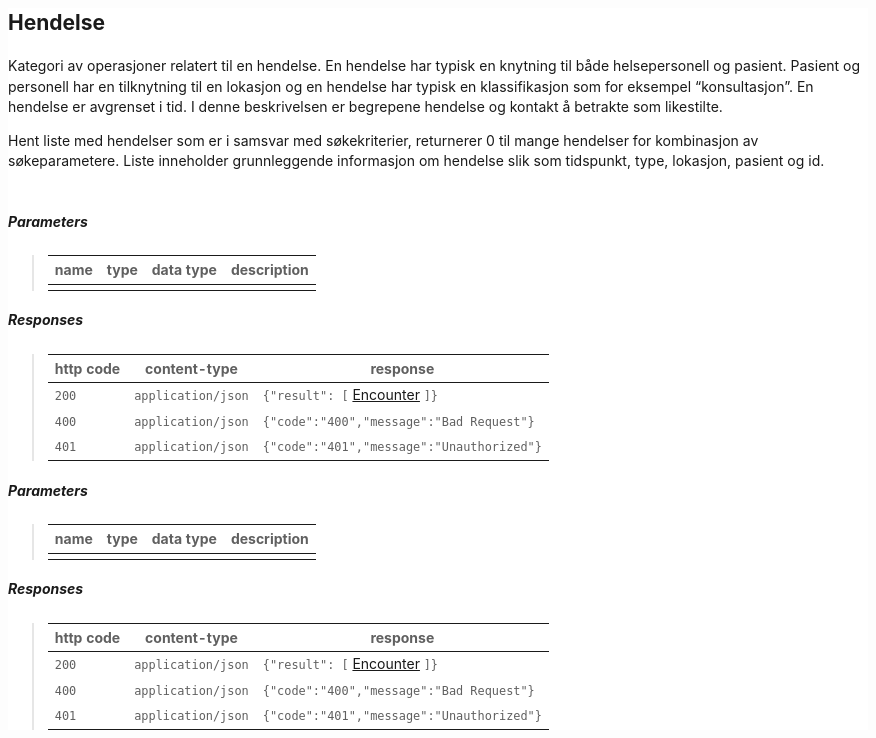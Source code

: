 ## Hendelse


Kategori av operasjoner relatert til en hendelse. En hendelse har typisk en knytning til både helsepersonell og pasient.
Pasient og personell har en tilknytning til en lokasjon og en hendelse har typisk en klassifikasjon som for eksempel
“konsultasjon”. En hendelse er avgrenset i tid. I denne beskrivelsen er begrepene hendelse og kontakt å betrakte som
likestilte.


 
Hent liste med hendelser som er i samsvar med søkekriterier, returnerer 0 til mange hendelser for kombinasjon av
søkeparametere. Liste inneholder grunnleggende informasjon om hendelse slik som tidspunkt, type, lokasjon, pasient og
id.
<br/><br/>

 

##### Parameters
> | name | type | data type | description |
> |------|------|-----------|-------------|
> |      |      |           |             |

##### Responses


> | http code | content-type                | response                                                                                                                                          |
> |-----------|-----------------------------|---------------------------------------------------------------------------------------------------------------------------------------------------|
> | `200`     | `application/json`          | `{"result": [` [Encounter](https://hl7norway.github.io/AuditEvent/currentbuild/StructureDefinition-no-domain-Trustframework-Encounter.html) `]}`  |
> | `400`     | `application/json`          | `{"code":"400","message":"Bad Request"}`                                                                                                          |
> | `401`     | `application/json`          | `{"code":"401","message":"Unauthorized"}`                                                                                                         |




 

##### Parameters
> | name | type | data type | description |
> |------|------|-----------|-------------|
> |      |      |           |             |

##### Responses


> | http code | content-type                | response                                                                                                                                          |
> |-----------|-----------------------------|---------------------------------------------------------------------------------------------------------------------------------------------------|
> | `200`     | `application/json`          | `{"result": [` [Encounter](https://hl7norway.github.io/AuditEvent/currentbuild/StructureDefinition-no-domain-Trustframework-Encounter.html) `]}`  |
> | `400`     | `application/json`          | `{"code":"400","message":"Bad Request"}`                                                                                                          |
> | `401`     | `application/json`          | `{"code":"401","message":"Unauthorized"}`                                                                                                         |
